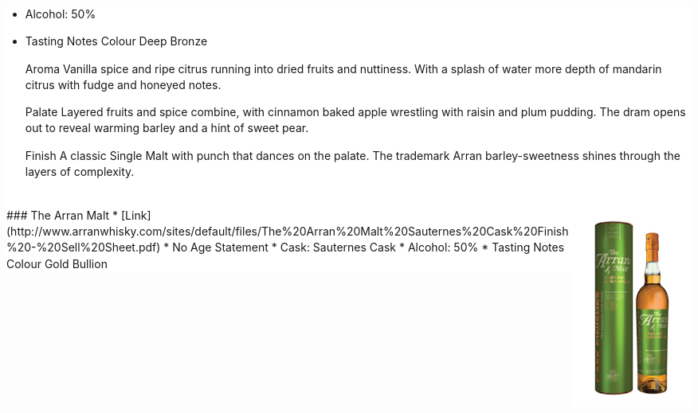 * Alcohol: 50%
* Tasting Notes
    Colour
    Deep Bronze

    Aroma
    Vanilla spice and ripe citrus running into dried fruits and nuttiness. With a splash of water more depth of mandarin citrus with fudge and honeyed notes.

    Palate
    Layered fruits and spice combine, with cinnamon baked apple wrestling with raisin and plum pudding. The dram opens out to reveal warming barley and a hint of sweet pear.

    Finish
    A classic Single Malt with punch that dances on the palate. The trademark Arran barley-sweetness shines through the layers of complexity.

<br/>

<img src="/images/2014-06/7-arran_sauternes.jpg" align="right" style="height: 250px"/>
### The Arran Malt
* [Link](http://www.arranwhisky.com/sites/default/files/The%20Arran%20Malt%20Sauternes%20Cask%20Finish%20-%20Sell%20Sheet.pdf)
* No Age Statement
* Cask: Sauternes Cask
* Alcohol: 50%
* Tasting Notes
    Colour
    Gold Bullion
